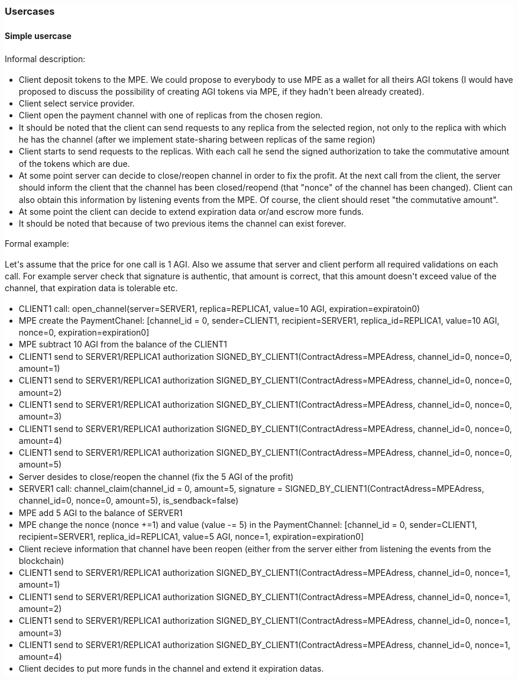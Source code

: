   
### Usercases 

#### Simple usercase 

Informal description:

* Client deposit tokens to the MPE. We could propose to everybody to use MPE as a wallet for all theirs AGI tokens (I would have proposed to discuss the possibility of creating AGI tokens via MPE, if they hadn't been already created).
* Client select service provider.
* Client open the payment channel with one of replicas from the chosen region. 
* It should be noted that the client can send requests to any replica from the selected region, not only to the replica with which he has the channel (after we implement state-sharing between replicas of the same region)
* Client starts to send requests to the replicas. With each call he send the signed authorization to take the commutative amount of the tokens which are due.
* At some point server can decide to close/reopen channel in order to fix the profit. At the next call from the client, the server should inform the client that the channel has been
closed/reopend (that "nonce" of the channel has been changed). Client can also obtain this information by listening events from the MPE. 
Of course, the client should reset "the commutative amount".
* At some point the client can decide to extend expiration data or/and escrow more funds.
* It should be noted that because of two previous items the channel can exist forever.

Formal example:

Let's assume that the price for one call is 1 AGI. Also we assume that server and client perform all required validations on each call. 
For example server check that signature is authentic, that amount is correct, that this amount doesn't exceed value of the channel, that expiration data is tolerable etc.



* CLIENT1 call: open_channel(server=SERVER1, replica=REPLICA1, value=10 AGI, expiration=expiratoin0)
* MPE create the PaymentChanel: [channel_id = 0, sender=CLIENT1, recipient=SERVER1, replica_id=REPLICA1, value=10 AGI, nonce=0, expiration=expiration0]
* MPE subtract 10 AGI from the balance of the CLIENT1 
* CLIENT1 send to SERVER1/REPLICA1 authorization SIGNED_BY_CLIENT1(ContractAdress=MPEAdress, channel_id=0, nonce=0, amount=1)
* CLIENT1 send to SERVER1/REPLICA1 authorization SIGNED_BY_CLIENT1(ContractAdress=MPEAdress, channel_id=0, nonce=0, amount=2)
* CLIENT1 send to SERVER1/REPLICA1 authorization SIGNED_BY_CLIENT1(ContractAdress=MPEAdress, channel_id=0, nonce=0, amount=3)
* CLIENT1 send to SERVER1/REPLICA1 authorization SIGNED_BY_CLIENT1(ContractAdress=MPEAdress, channel_id=0, nonce=0, amount=4)
* CLIENT1 send to SERVER1/REPLICA1 authorization SIGNED_BY_CLIENT1(ContractAdress=MPEAdress, channel_id=0, nonce=0, amount=5)
* Server desides to close/reopen the channel (fix the 5 AGI of the profit)
* SERVER1 call: channel_claim(channel_id = 0, amount=5, signature = SIGNED_BY_CLIENT1(ContractAdress=MPEAdress, channel_id=0, nonce=0, amount=5), is_sendback=false)
* MPE add 5 AGI to the balance of SERVER1
* MPE change the nonce (nonce +=1) and value (value -= 5) in the PaymentChannel: [channel_id = 0, sender=CLIENT1, recipient=SERVER1, replica_id=REPLICA1, value=5 AGI, nonce=1, expiration=expiration0]  
* Client recieve information that channel have been reopen (either from the server either from listening the events from the blockchain)
* CLIENT1 send to SERVER1/REPLICA1 authorization SIGNED_BY_CLIENT1(ContractAdress=MPEAdress, channel_id=0, nonce=1, amount=1)
* CLIENT1 send to SERVER1/REPLICA1 authorization SIGNED_BY_CLIENT1(ContractAdress=MPEAdress, channel_id=0, nonce=1, amount=2)
* CLIENT1 send to SERVER1/REPLICA1 authorization SIGNED_BY_CLIENT1(ContractAdress=MPEAdress, channel_id=0, nonce=1, amount=3)
* CLIENT1 send to SERVER1/REPLICA1 authorization SIGNED_BY_CLIENT1(ContractAdress=MPEAdress, channel_id=0, nonce=1, amount=4)
* Client decides to put more funds in the channel and extend it expiration datas.